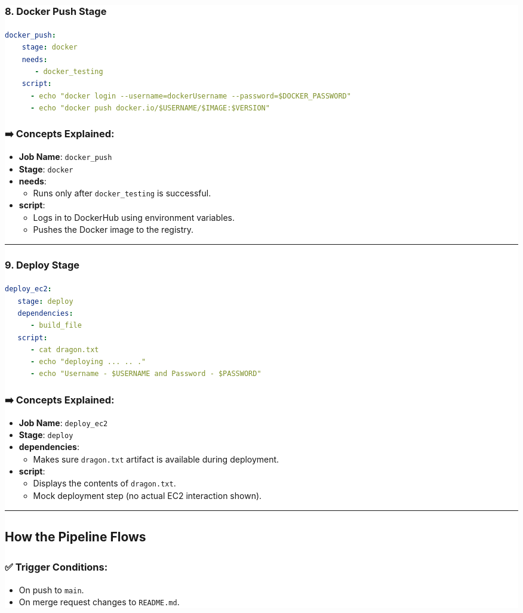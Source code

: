 
### **8. Docker Push Stage**
```yaml
docker_push:
    stage: docker
    needs:
       - docker_testing
    script:
      - echo "docker login --username=dockerUsername --password=$DOCKER_PASSWORD"
      - echo "docker push docker.io/$USERNAME/$IMAGE:$VERSION" 
```

### ➡️ **Concepts Explained:**
- **Job Name**: `docker_push`
- **Stage**: `docker`
- **needs**:
  - Runs only after `docker_testing` is successful.
- **script**:
  - Logs in to DockerHub using environment variables.
  - Pushes the Docker image to the registry.

---

### **9. Deploy Stage**
```yaml
deploy_ec2:
   stage: deploy
   dependencies:
      - build_file
   script:
      - cat dragon.txt
      - echo "deploying ... .. ."
      - echo "Username - $USERNAME and Password - $PASSWORD"
```

### ➡️ **Concepts Explained:**
- **Job Name**: `deploy_ec2`
- **Stage**: `deploy`
- **dependencies**:
  - Makes sure `dragon.txt` artifact is available during deployment.
- **script**:
  - Displays the contents of `dragon.txt`.
  - Mock deployment step (no actual EC2 interaction shown).

---

## **How the Pipeline Flows**
### ✅ Trigger Conditions:
- On push to `main`.
- On merge request changes to `README.md`.

